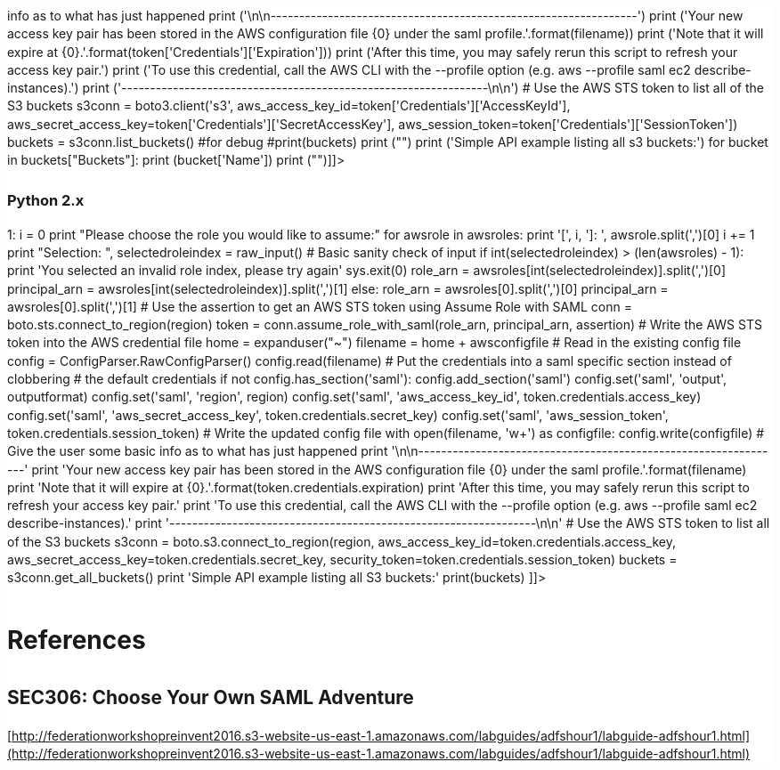 info as to what has just happened print ('\\n\\n----------------------------------------------------------------') print ('Your new access key pair has been stored in the AWS configuration file {0} under the saml profile.'.format(filename)) print ('Note that it will expire at {0}.'.format(token\['Credentials'\]\['Expiration'\])) print ('After this time, you may safely rerun this script to refresh your access key pair.') print ('To use this credential, call the AWS CLI with the --profile option (e.g. aws --profile saml ec2 describe-instances).') print ('----------------------------------------------------------------\\n\\n') # Use the AWS STS token to list all of the S3 buckets s3conn = boto3.client('s3', aws\_access\_key\_id=token\['Credentials'\]\['AccessKeyId'\], aws\_secret\_access\_key=token\['Credentials'\]\['SecretAccessKey'\], aws\_session\_token=token\['Credentials'\]\['SessionToken'\]) buckets = s3conn.list\_buckets() #for debug #print(buckets) print ("") print ('Simple API example listing all s3 buckets:') for bucket in buckets\["Buckets"\]: print (bucket\['Name'\]) print ("")\]\]>

### Python 2.x

 1: i = 0 print "Please choose the role you would like to assume:" for awsrole in awsroles: print '\[', i, '\]: ', awsrole.split(',')\[0\] i += 1 print "Selection: ", selectedroleindex = raw\_input() # Basic sanity check of input if int(selectedroleindex) > (len(awsroles) - 1): print 'You selected an invalid role index, please try again' sys.exit(0) role\_arn = awsroles\[int(selectedroleindex)\].split(',')\[0\] principal\_arn = awsroles\[int(selectedroleindex)\].split(',')\[1\] else: role\_arn = awsroles\[0\].split(',')\[0\] principal\_arn = awsroles\[0\].split(',')\[1\] # Use the assertion to get an AWS STS token using Assume Role with SAML conn = boto.sts.connect\_to\_region(region) token = conn.assume\_role\_with\_saml(role\_arn, principal\_arn, assertion) # Write the AWS STS token into the AWS credential file home = expanduser("~") filename = home + awsconfigfile # Read in the existing config file config = ConfigParser.RawConfigParser() config.read(filename) # Put the credentials into a saml specific section instead of clobbering # the default credentials if not config.has\_section('saml'): config.add\_section('saml') config.set('saml', 'output', outputformat) config.set('saml', 'region', region) config.set('saml', 'aws\_access\_key\_id', token.credentials.access\_key) config.set('saml', 'aws\_secret\_access\_key', token.credentials.secret\_key) config.set('saml', 'aws\_session\_token', token.credentials.session\_token) # Write the updated config file with open(filename, 'w+') as configfile: config.write(configfile) # Give the user some basic info as to what has just happened print '\\n\\n----------------------------------------------------------------' print 'Your new access key pair has been stored in the AWS configuration file {0} under the saml profile.'.format(filename) print 'Note that it will expire at {0}.'.format(token.credentials.expiration) print 'After this time, you may safely rerun this script to refresh your access key pair.' print 'To use this credential, call the AWS CLI with the --profile option (e.g. aws --profile saml ec2 describe-instances).' print '----------------------------------------------------------------\\n\\n' # Use the AWS STS token to list all of the S3 buckets s3conn = boto.s3.connect\_to\_region(region, aws\_access\_key\_id=token.credentials.access\_key, aws\_secret\_access\_key=token.credentials.secret\_key, security\_token=token.credentials.session\_token) buckets = s3conn.get\_all\_buckets() print 'Simple API example listing all S3 buckets:' print(buckets) \]\]>

  

References
==========

SEC306: Choose Your Own SAML Adventure
--------------------------------------

[http://federationworkshopreinvent2016.s3-website-us-east-1.amazonaws.com/labguides/adfshour1/labguide-adfshour1.html](http://federationworkshopreinvent2016.s3-website-us-east-1.amazonaws.com/labguides/adfshour1/labguide-adfshour1.html)
